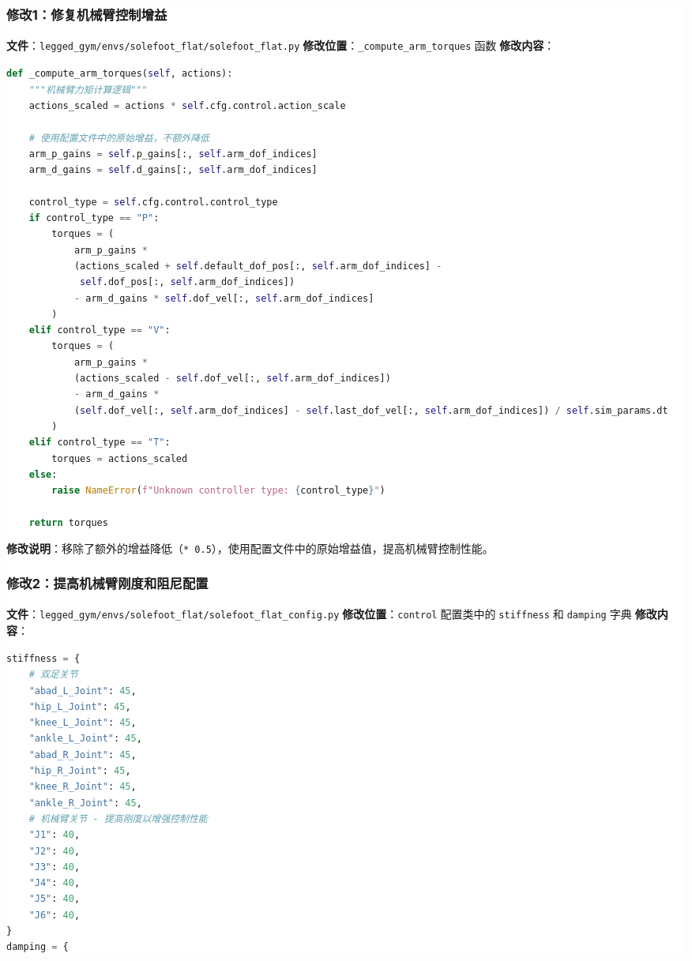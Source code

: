 ### 修改1：修复机械臂控制增益

**文件**：`legged_gym/envs/solefoot_flat/solefoot_flat.py`
**修改位置**：`_compute_arm_torques` 函数
**修改内容**：
```python
def _compute_arm_torques(self, actions):
    """机械臂力矩计算逻辑"""
    actions_scaled = actions * self.cfg.control.action_scale
    
    # 使用配置文件中的原始增益，不额外降低
    arm_p_gains = self.p_gains[:, self.arm_dof_indices]
    arm_d_gains = self.d_gains[:, self.arm_dof_indices]
    
    control_type = self.cfg.control.control_type
    if control_type == "P":
        torques = (
            arm_p_gains * 
            (actions_scaled + self.default_dof_pos[:, self.arm_dof_indices] - 
             self.dof_pos[:, self.arm_dof_indices])
            - arm_d_gains * self.dof_vel[:, self.arm_dof_indices]
        )
    elif control_type == "V":
        torques = (
            arm_p_gains * 
            (actions_scaled - self.dof_vel[:, self.arm_dof_indices])
            - arm_d_gains * 
            (self.dof_vel[:, self.arm_dof_indices] - self.last_dof_vel[:, self.arm_dof_indices]) / self.sim_params.dt
        )
    elif control_type == "T":
        torques = actions_scaled
    else:
        raise NameError(f"Unknown controller type: {control_type}")
    
    return torques
```

**修改说明**：移除了额外的增益降低（`* 0.5`），使用配置文件中的原始增益值，提高机械臂控制性能。

### 修改2：提高机械臂刚度和阻尼配置

**文件**：`legged_gym/envs/solefoot_flat/solefoot_flat_config.py`
**修改位置**：`control` 配置类中的 `stiffness` 和 `damping` 字典
**修改内容**：
```python
stiffness = {
    # 双足关节
    "abad_L_Joint": 45,
    "hip_L_Joint": 45,
    "knee_L_Joint": 45,
    "ankle_L_Joint": 45,
    "abad_R_Joint": 45,
    "hip_R_Joint": 45,
    "knee_R_Joint": 45,
    "ankle_R_Joint": 45,
    # 机械臂关节 - 提高刚度以增强控制性能
    "J1": 40,
    "J2": 40,
    "J3": 40,
    "J4": 40,
    "J5": 40,
    "J6": 40,
}
damping = {
```